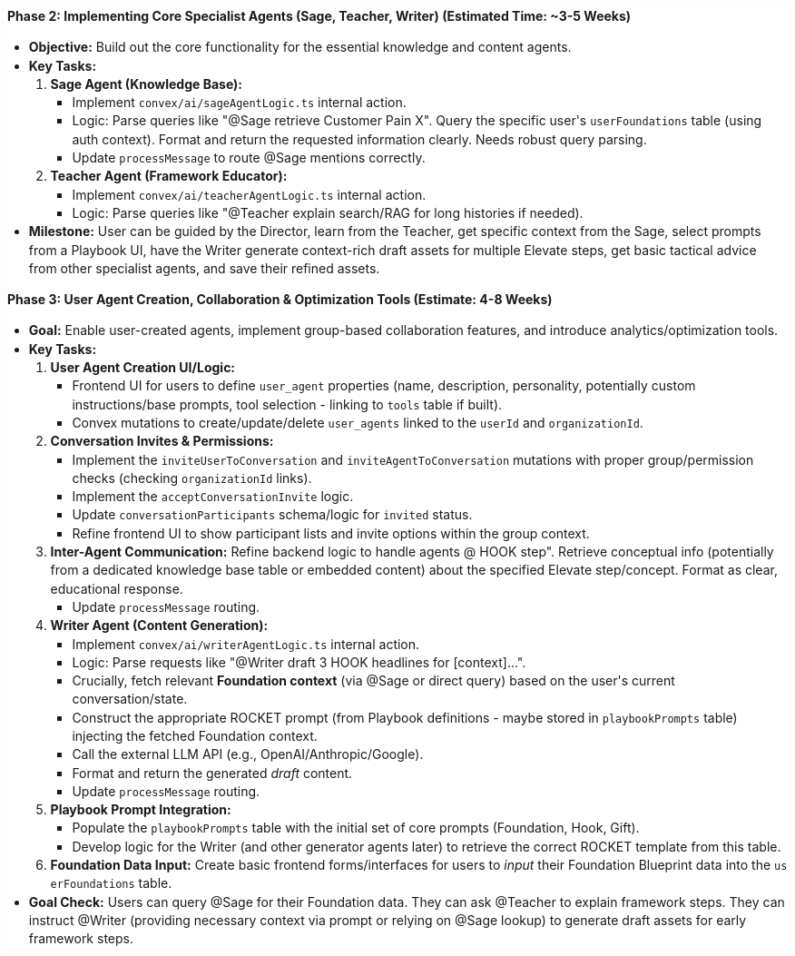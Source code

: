 **Phase 2: Implementing Core Specialist Agents (Sage, Teacher, Writer) (Estimated Time: ~3-5 Weeks)**

*   **Objective:** Build out the core functionality for the essential knowledge and content agents.
*   **Key Tasks:**
    1.  **Sage Agent (Knowledge Base):**
        *   Implement `convex/ai/sageAgentLogic.ts` internal action.
        *   Logic: Parse queries like "@Sage retrieve Customer Pain X". Query the specific user's `userFoundations` table (using auth context). Format and return the requested information clearly. Needs robust query parsing.
        *   Update `processMessage` to route @Sage mentions correctly.
    2.  **Teacher Agent (Framework Educator):**
        *   Implement `convex/ai/teacherAgentLogic.ts` internal action.
        *   Logic: Parse queries like "@Teacher explain search/RAG for long histories if needed).
*   **Milestone:** User can be guided by the Director, learn from the Teacher, get specific context from the Sage, select prompts from a Playbook UI, have the Writer generate context-rich draft assets for multiple Elevate steps, get basic tactical advice from other specialist agents, and save their refined assets.

**Phase 3: User Agent Creation, Collaboration & Optimization Tools (Estimate: 4-8 Weeks)**

*   **Goal:** Enable user-created agents, implement group-based collaboration features, and introduce analytics/optimization tools.
*   **Key Tasks:**
    1.  **User Agent Creation UI/Logic:**
        *   Frontend UI for users to define `user_agent` properties (name, description, personality, potentially custom instructions/base prompts, tool selection - linking to `tools` table if built).
        *   Convex mutations to create/update/delete `user_agents` linked to the `userId` and `organizationId`.
    2.  **Conversation Invites & Permissions:**
        *   Implement the `inviteUserToConversation` and `inviteAgentToConversation` mutations with proper group/permission checks (checking `organizationId` links).
        *   Implement the `acceptConversationInvite` logic.
        *   Update `conversationParticipants` schema/logic for `invited` status.
        *   Refine frontend UI to show participant lists and invite options within the group context.
    3.  **Inter-Agent Communication:** Refine backend logic to handle agents @ HOOK step". Retrieve conceptual info (potentially from a dedicated knowledge base table or embedded content) about the specified Elevate step/concept. Format as clear, educational response.
        *   Update `processMessage` routing.
    4.  **Writer Agent (Content Generation):**
        *   Implement `convex/ai/writerAgentLogic.ts` internal action.
        *   Logic: Parse requests like "@Writer draft 3 HOOK headlines for [context]...".
        *   Crucially, fetch relevant **Foundation context** (via @Sage or direct query) based on the user's current conversation/state.
        *   Construct the appropriate ROCKET prompt (from Playbook definitions - maybe stored in `playbookPrompts` table) injecting the fetched Foundation context.
        *   Call the external LLM API (e.g., OpenAI/Anthropic/Google).
        *   Format and return the generated *draft* content.
        *   Update `processMessage` routing.
    5.  **Playbook Prompt Integration:**
        *   Populate the `playbookPrompts` table with the initial set of core prompts (Foundation, Hook, Gift).
        *   Develop logic for the Writer (and other generator agents later) to retrieve the correct ROCKET template from this table.
    6.  **Foundation Data Input:** Create basic frontend forms/interfaces for users to *input* their Foundation Blueprint data into the `userFoundations` table.
*   **Goal Check:** Users can query @Sage for their Foundation data. They can ask @Teacher to explain framework steps. They can instruct @Writer (providing necessary context via prompt or relying on @Sage lookup) to generate draft assets for early framework steps.
